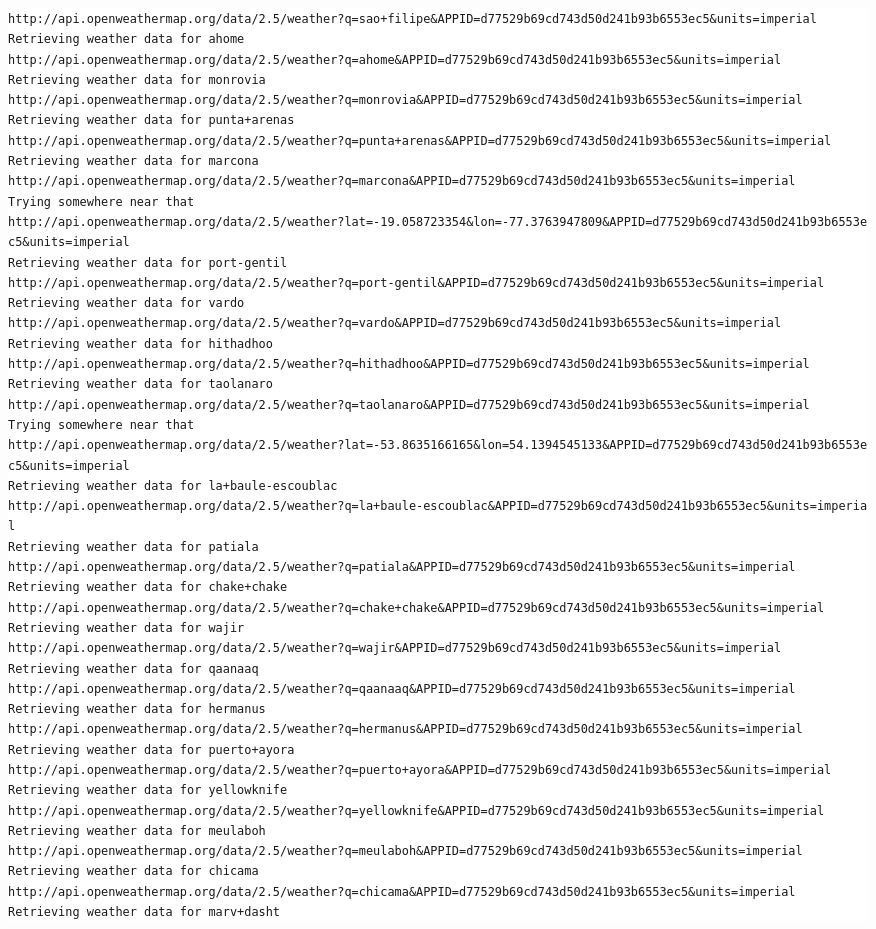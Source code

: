     http://api.openweathermap.org/data/2.5/weather?q=sao+filipe&APPID=d77529b69cd743d50d241b93b6553ec5&units=imperial
    Retrieving weather data for ahome
    http://api.openweathermap.org/data/2.5/weather?q=ahome&APPID=d77529b69cd743d50d241b93b6553ec5&units=imperial
    Retrieving weather data for monrovia
    http://api.openweathermap.org/data/2.5/weather?q=monrovia&APPID=d77529b69cd743d50d241b93b6553ec5&units=imperial
    Retrieving weather data for punta+arenas
    http://api.openweathermap.org/data/2.5/weather?q=punta+arenas&APPID=d77529b69cd743d50d241b93b6553ec5&units=imperial
    Retrieving weather data for marcona
    http://api.openweathermap.org/data/2.5/weather?q=marcona&APPID=d77529b69cd743d50d241b93b6553ec5&units=imperial
    Trying somewhere near that
    http://api.openweathermap.org/data/2.5/weather?lat=-19.058723354&lon=-77.3763947809&APPID=d77529b69cd743d50d241b93b6553ec5&units=imperial
    Retrieving weather data for port-gentil
    http://api.openweathermap.org/data/2.5/weather?q=port-gentil&APPID=d77529b69cd743d50d241b93b6553ec5&units=imperial
    Retrieving weather data for vardo
    http://api.openweathermap.org/data/2.5/weather?q=vardo&APPID=d77529b69cd743d50d241b93b6553ec5&units=imperial
    Retrieving weather data for hithadhoo
    http://api.openweathermap.org/data/2.5/weather?q=hithadhoo&APPID=d77529b69cd743d50d241b93b6553ec5&units=imperial
    Retrieving weather data for taolanaro
    http://api.openweathermap.org/data/2.5/weather?q=taolanaro&APPID=d77529b69cd743d50d241b93b6553ec5&units=imperial
    Trying somewhere near that
    http://api.openweathermap.org/data/2.5/weather?lat=-53.8635166165&lon=54.1394545133&APPID=d77529b69cd743d50d241b93b6553ec5&units=imperial
    Retrieving weather data for la+baule-escoublac
    http://api.openweathermap.org/data/2.5/weather?q=la+baule-escoublac&APPID=d77529b69cd743d50d241b93b6553ec5&units=imperial
    Retrieving weather data for patiala
    http://api.openweathermap.org/data/2.5/weather?q=patiala&APPID=d77529b69cd743d50d241b93b6553ec5&units=imperial
    Retrieving weather data for chake+chake
    http://api.openweathermap.org/data/2.5/weather?q=chake+chake&APPID=d77529b69cd743d50d241b93b6553ec5&units=imperial
    Retrieving weather data for wajir
    http://api.openweathermap.org/data/2.5/weather?q=wajir&APPID=d77529b69cd743d50d241b93b6553ec5&units=imperial
    Retrieving weather data for qaanaaq
    http://api.openweathermap.org/data/2.5/weather?q=qaanaaq&APPID=d77529b69cd743d50d241b93b6553ec5&units=imperial
    Retrieving weather data for hermanus
    http://api.openweathermap.org/data/2.5/weather?q=hermanus&APPID=d77529b69cd743d50d241b93b6553ec5&units=imperial
    Retrieving weather data for puerto+ayora
    http://api.openweathermap.org/data/2.5/weather?q=puerto+ayora&APPID=d77529b69cd743d50d241b93b6553ec5&units=imperial
    Retrieving weather data for yellowknife
    http://api.openweathermap.org/data/2.5/weather?q=yellowknife&APPID=d77529b69cd743d50d241b93b6553ec5&units=imperial
    Retrieving weather data for meulaboh
    http://api.openweathermap.org/data/2.5/weather?q=meulaboh&APPID=d77529b69cd743d50d241b93b6553ec5&units=imperial
    Retrieving weather data for chicama
    http://api.openweathermap.org/data/2.5/weather?q=chicama&APPID=d77529b69cd743d50d241b93b6553ec5&units=imperial
    Retrieving weather data for marv+dasht